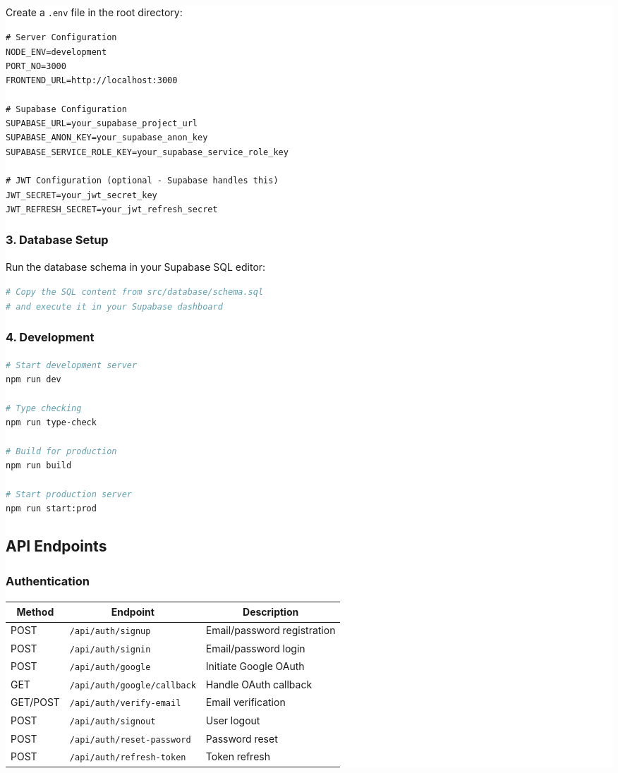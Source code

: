 Create a `.env` file in the root directory:

```env
# Server Configuration
NODE_ENV=development
PORT_NO=3000
FRONTEND_URL=http://localhost:3000

# Supabase Configuration
SUPABASE_URL=your_supabase_project_url
SUPABASE_ANON_KEY=your_supabase_anon_key
SUPABASE_SERVICE_ROLE_KEY=your_supabase_service_role_key

# JWT Configuration (optional - Supabase handles this)
JWT_SECRET=your_jwt_secret_key
JWT_REFRESH_SECRET=your_jwt_refresh_secret
```

### 3. Database Setup

Run the database schema in your Supabase SQL editor:

```bash
# Copy the SQL content from src/database/schema.sql
# and execute it in your Supabase dashboard
```

### 4. Development

```bash
# Start development server
npm run dev

# Type checking
npm run type-check

# Build for production
npm run build

# Start production server
npm run start:prod
```

## API Endpoints

### Authentication

| Method | Endpoint | Description |
|--------|----------|-------------|
| POST | `/api/auth/signup` | Email/password registration |
| POST | `/api/auth/signin` | Email/password login |
| POST | `/api/auth/google` | Initiate Google OAuth |
| GET | `/api/auth/google/callback` | Handle OAuth callback |
| GET/POST | `/api/auth/verify-email` | Email verification |
| POST | `/api/auth/signout` | User logout |
| POST | `/api/auth/reset-password` | Password reset |
| POST | `/api/auth/refresh-token` | Token refresh |
